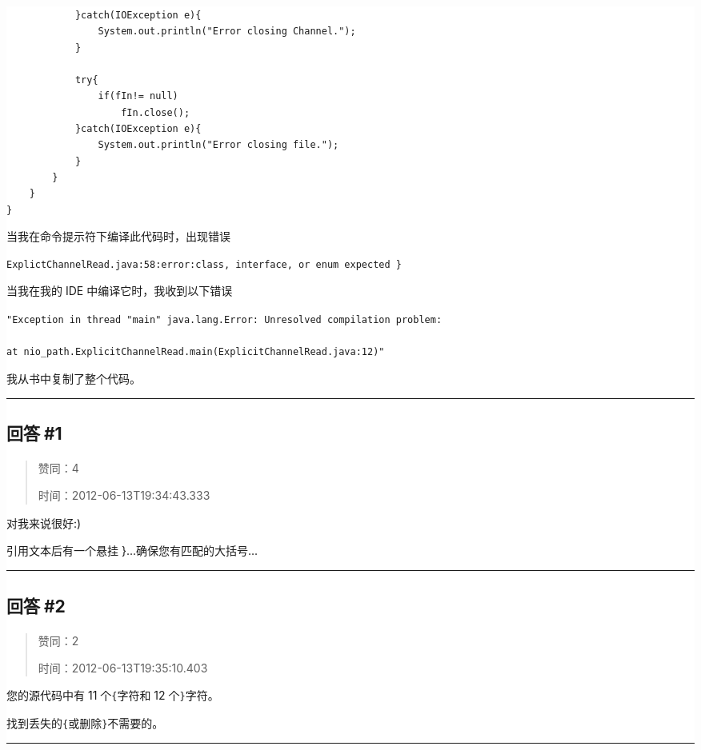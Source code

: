 ```
            }catch(IOException e){
                System.out.println("Error closing Channel.");
            }

            try{
                if(fIn!= null)
                    fIn.close();
            }catch(IOException e){
                System.out.println("Error closing file.");
            }
        }
    }
} 
```

当我在命令提示符下编译此代码时，出现错误

```
ExplictChannelRead.java:58:error:class, interface, or enum expected } 
```

当我在我的 IDE 中编译它时，我收到以下错误

```
"Exception in thread "main" java.lang.Error: Unresolved compilation problem: 

at nio_path.ExplicitChannelRead.main(ExplicitChannelRead.java:12)" 
```

我从书中复制了整个代码。

* * *

## 回答 #1

> 赞同：4
> 
> 时间：2012-06-13T19:34:43.333

对我来说很好:)

引用文本后有一个悬挂 }...确保您有匹配的大括号...

* * *

## 回答 #2

> 赞同：2
> 
> 时间：2012-06-13T19:35:10.403

您的源代码中有 11 个`{`字符和 12 个`}`字符。

找到丢失的`{`或删除`}`不需要的。

* * *

